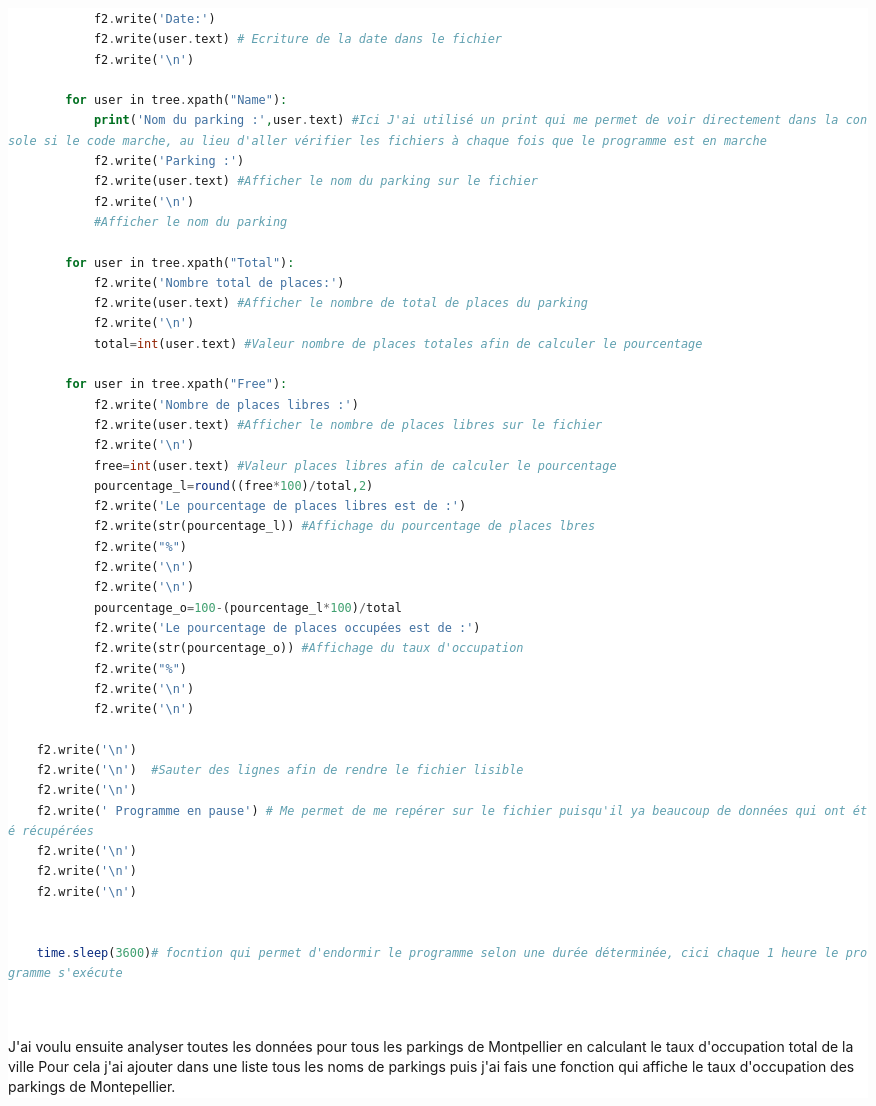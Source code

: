 ````php
            f2.write('Date:')
            f2.write(user.text) # Ecriture de la date dans le fichier
            f2.write('\n')
        
        for user in tree.xpath("Name"):
            print('Nom du parking :',user.text) #Ici J'ai utilisé un print qui me permet de voir directement dans la console si le code marche, au lieu d'aller vérifier les fichiers à chaque fois que le programme est en marche
            f2.write('Parking :') 
            f2.write(user.text) #Afficher le nom du parking sur le fichier
            f2.write('\n')
            #Afficher le nom du parking
            
        for user in tree.xpath("Total"):
            f2.write('Nombre total de places:')
            f2.write(user.text) #Afficher le nombre de total de places du parking
            f2.write('\n')
            total=int(user.text) #Valeur nombre de places totales afin de calculer le pourcentage
            
        for user in tree.xpath("Free"):
            f2.write('Nombre de places libres :')
            f2.write(user.text) #Afficher le nombre de places libres sur le fichier
            f2.write('\n')
            free=int(user.text) #Valeur places libres afin de calculer le pourcentage
            pourcentage_l=round((free*100)/total,2)
            f2.write('Le pourcentage de places libres est de :')
            f2.write(str(pourcentage_l)) #Affichage du pourcentage de places lbres
            f2.write("%")
            f2.write('\n')
            f2.write('\n')
            pourcentage_o=100-(pourcentage_l*100)/total
            f2.write('Le pourcentage de places occupées est de :')
            f2.write(str(pourcentage_o)) #Affichage du taux d'occupation
            f2.write("%")
            f2.write('\n')
            f2.write('\n') 
            
    f2.write('\n')
    f2.write('\n')  #Sauter des lignes afin de rendre le fichier lisible
    f2.write('\n')
    f2.write(' Programme en pause') # Me permet de me repérer sur le fichier puisqu'il ya beaucoup de données qui ont été récupérées
    f2.write('\n')
    f2.write('\n')
    f2.write('\n')
        

    time.sleep(3600)# focntion qui permet d'endormir le programme selon une durée déterminée, cici chaque 1 heure le programme s'exécute


````
<br>
<br>
J'ai voulu ensuite analyser toutes les données pour tous les parkings de Montpellier en calculant le taux d'occupation total de la ville
Pour cela j'ai ajouter dans une liste tous les noms de parkings puis j'ai fais une fonction qui affiche le taux d'occupation des parkings de Montepellier.
